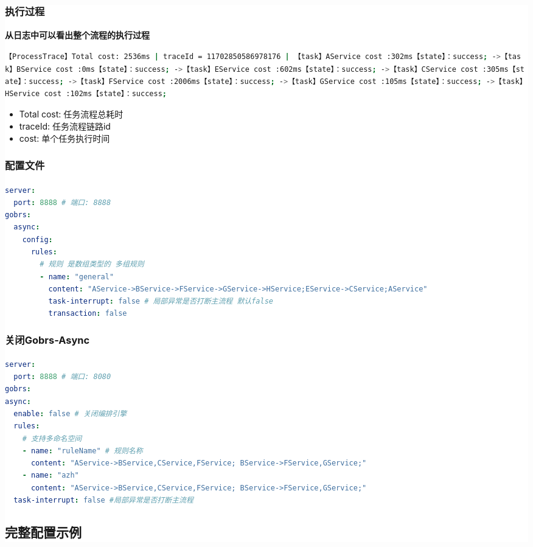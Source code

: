 ### 执行过程

**从日志中可以看出整个流程的执行过程**

```sh
【ProcessTrace】Total cost: 2536ms | traceId = 11702850586978176 | 【task】AService cost :302ms【state】：success; ->【task】BService cost :0ms【state】：success; ->【task】EService cost :602ms【state】：success; ->【task】CService cost :305ms【state】：success; ->【task】FService cost :2006ms【state】：success; ->【task】GService cost :105ms【state】：success; ->【task】HService cost :102ms【state】：success;
```
* Total cost: 任务流程总耗时
* traceId: 任务流程链路id
* cost: 单个任务执行时间




### 配置文件
```yaml
server:
  port: 8888 # 端口: 8888
gobrs:
  async:
    config:
      rules:
        # 规则 是数组类型的 多组规则
        - name: "general"
          content: "AService->BService->FService->GService->HService;EService->CService;AService"
          task-interrupt: false # 局部异常是否打断主流程 默认false
          transaction: false
```

### 关闭Gobrs-Async

```yaml
server:
  port: 8888 # 端口: 8080
gobrs:
async:
  enable: false # 关闭编排引擎
  rules:
    # 支持多命名空间
    - name: "ruleName" # 规则名称
      content: "AService->BService,CService,FService; BService->FService,GService;"
    - name: "azh"
      content: "AService->BService,CService,FService; BService->FService,GService;"
  task-interrupt: false #局部异常是否打断主流程
```





## 完整配置示例
